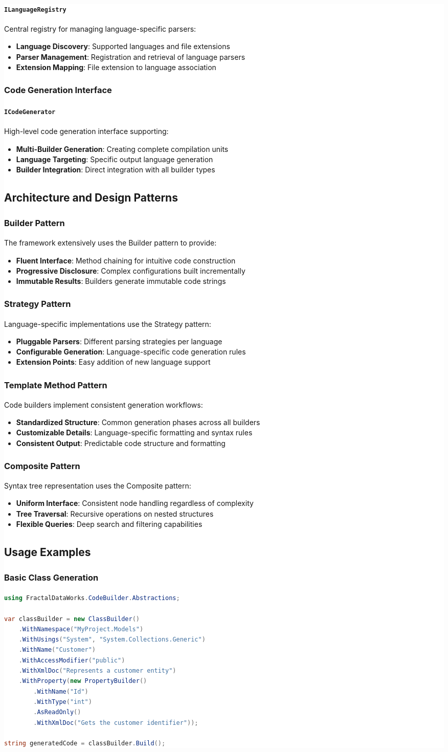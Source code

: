 #### `ILanguageRegistry`
Central registry for managing language-specific parsers:
- **Language Discovery**: Supported languages and file extensions
- **Parser Management**: Registration and retrieval of language parsers
- **Extension Mapping**: File extension to language association

### Code Generation Interface

#### `ICodeGenerator`
High-level code generation interface supporting:
- **Multi-Builder Generation**: Creating complete compilation units
- **Language Targeting**: Specific output language generation
- **Builder Integration**: Direct integration with all builder types

## Architecture and Design Patterns

### Builder Pattern
The framework extensively uses the Builder pattern to provide:
- **Fluent Interface**: Method chaining for intuitive code construction
- **Progressive Disclosure**: Complex configurations built incrementally
- **Immutable Results**: Builders generate immutable code strings

### Strategy Pattern
Language-specific implementations use the Strategy pattern:
- **Pluggable Parsers**: Different parsing strategies per language
- **Configurable Generation**: Language-specific code generation rules
- **Extension Points**: Easy addition of new language support

### Template Method Pattern
Code builders implement consistent generation workflows:
- **Standardized Structure**: Common generation phases across all builders
- **Customizable Details**: Language-specific formatting and syntax rules
- **Consistent Output**: Predictable code structure and formatting

### Composite Pattern
Syntax tree representation uses the Composite pattern:
- **Uniform Interface**: Consistent node handling regardless of complexity
- **Tree Traversal**: Recursive operations on nested structures
- **Flexible Queries**: Deep search and filtering capabilities

## Usage Examples

### Basic Class Generation
```csharp
using FractalDataWorks.CodeBuilder.Abstractions;

var classBuilder = new ClassBuilder()
    .WithNamespace("MyProject.Models")
    .WithUsings("System", "System.Collections.Generic")
    .WithName("Customer")
    .WithAccessModifier("public")
    .WithXmlDoc("Represents a customer entity")
    .WithProperty(new PropertyBuilder()
        .WithName("Id")
        .WithType("int")
        .AsReadOnly()
        .WithXmlDoc("Gets the customer identifier"));

string generatedCode = classBuilder.Build();
```
